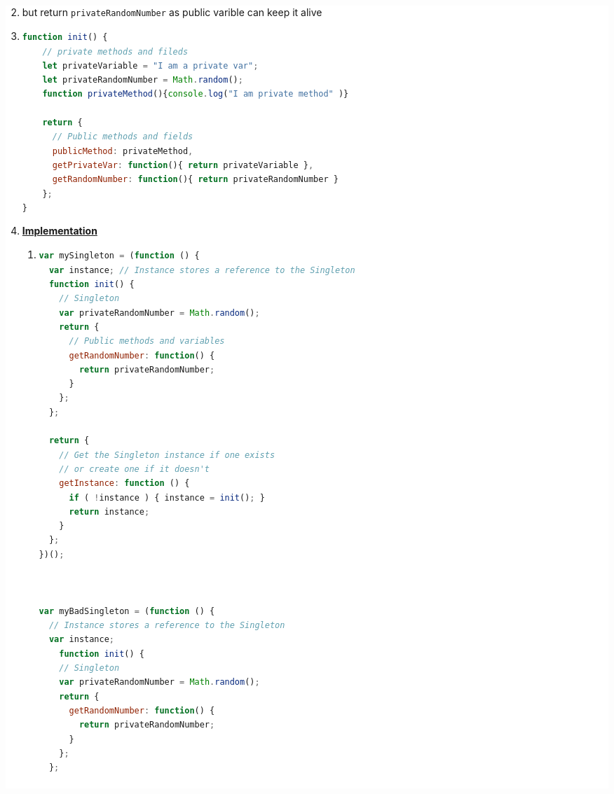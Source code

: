    2. but return `privateRandomNumber` as public varible can keep it alive

   3. ```js
      function init() {
          // private methods and fileds
          let privateVariable = "I am a private var";
          let privateRandomNumber = Math.random();
          function privateMethod(){console.log("I am private method" )}
       
          return {
            // Public methods and fields
            publicMethod: privateMethod,
            getPrivateVar: function(){ return privateVariable },
            getRandomNumber: function(){ return privateRandomNumber }
          };
      }
      ```

4. **<u>Implementation</u>**

   1. ```js
      var mySingleton = (function () {
        var instance; // Instance stores a reference to the Singleton
        function init() {
          // Singleton
          var privateRandomNumber = Math.random();
          return {
            // Public methods and variables
            getRandomNumber: function() {
              return privateRandomNumber;
            }
          };
        };
       
        return {
          // Get the Singleton instance if one exists
          // or create one if it doesn't
          getInstance: function () {
            if ( !instance ) { instance = init(); }
            return instance;
          }
        };
      })();
       
      
      
      var myBadSingleton = (function () {
        // Instance stores a reference to the Singleton
        var instance;
          function init() {
          // Singleton
          var privateRandomNumber = Math.random();
          return {
            getRandomNumber: function() {
              return privateRandomNumber;
            }
          };
        };
       